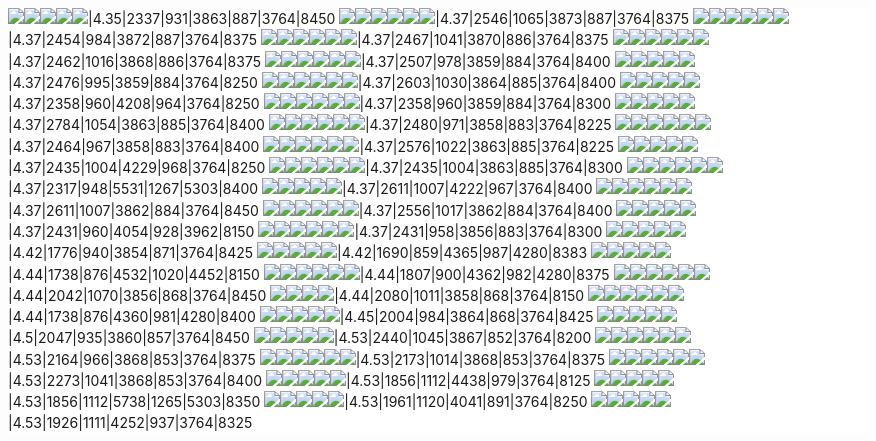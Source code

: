 ![](/item/6676.png)![](/item/6695.png)![](/item/1055.png)![](/item/1038.png)![](/item/3006.png)|4.35|2337|931|3863|887|3764|8450
![](/item/3031.png)![](/item/3036.png)![](/item/1001.png)![](/item/1055.png)![](/item/1037.png)![](/item/1036.png)|4.37|2546|1065|3873|887|3764|8375
![](/item/6675.png)![](/item/3033.png)![](/item/1001.png)![](/item/1055.png)![](/item/1037.png)![](/item/1036.png)|4.37|2454|984|3872|887|3764|8375
![](/item/3031.png)![](/item/3033.png)![](/item/1001.png)![](/item/1055.png)![](/item/1037.png)![](/item/1036.png)|4.37|2467|1041|3870|886|3764|8375
![](/item/6676.png)![](/item/3031.png)![](/item/1001.png)![](/item/1055.png)![](/item/1037.png)![](/item/1036.png)|4.37|2462|1016|3868|886|3764|8375
![](/item/6696.png)![](/item/6676.png)![](/item/1001.png)![](/item/1055.png)![](/item/1038.png)![](/item/1036.png)|4.37|2507|978|3859|884|3764|8400
![](/item/6676.png)![](/item/6694.png)![](/item/1001.png)![](/item/1055.png)![](/item/1038.png)|4.37|2476|995|3859|884|3764|8250
![](/item/6696.png)![](/item/3036.png)![](/item/1001.png)![](/item/1055.png)![](/item/1038.png)![](/item/1036.png)|4.37|2603|1030|3864|885|3764|8400
![](/item/6676.png)![](/item/3072.png)![](/item/1001.png)![](/item/1055.png)![](/item/1038.png)|4.37|2358|960|4208|964|3764|8250
![](/item/6676.png)![](/item/3508.png)![](/item/1001.png)![](/item/1055.png)![](/item/1038.png)![](/item/1036.png)|4.37|2358|960|3859|884|3764|8300
![](/item/3142.png)![](/item/6694.png)![](/item/1055.png)![](/item/1038.png)![](/item/1036.png)|4.37|2784|1054|3863|885|3764|8400
![](/item/6676.png)![](/item/3179.png)![](/item/1001.png)![](/item/1055.png)![](/item/1038.png)![](/item/1037.png)|4.37|2480|971|3858|883|3764|8225
![](/item/6676.png)![](/item/6693.png)![](/item/1001.png)![](/item/1055.png)![](/item/1038.png)![](/item/1036.png)|4.37|2464|967|3858|883|3764|8400
![](/item/3179.png)![](/item/3036.png)![](/item/1001.png)![](/item/1055.png)![](/item/1038.png)![](/item/1037.png)|4.37|2576|1022|3863|885|3764|8225
![](/item/3036.png)![](/item/3072.png)![](/item/1001.png)![](/item/1055.png)![](/item/1038.png)|4.37|2435|1004|4229|968|3764|8250
![](/item/3508.png)![](/item/3036.png)![](/item/1001.png)![](/item/1055.png)![](/item/1038.png)![](/item/1036.png)|4.37|2435|1004|3863|885|3764|8300
![](/item/6676.png)![](/item/6673.png)![](/item/1001.png)![](/item/1055.png)![](/item/1038.png)![](/item/1036.png)|4.37|2317|948|5531|1267|5303|8400
![](/item/3142.png)![](/item/3072.png)![](/item/1055.png)![](/item/1038.png)![](/item/1036.png)|4.37|2611|1007|4222|967|3764|8400
![](/item/3142.png)![](/item/3508.png)![](/item/1055.png)![](/item/1038.png)![](/item/1036.png)![](/item/1036.png)|4.37|2611|1007|3862|884|3764|8450
![](/item/6693.png)![](/item/3036.png)![](/item/1001.png)![](/item/1055.png)![](/item/1038.png)![](/item/1036.png)|4.37|2556|1017|3862|884|3764|8400
![](/item/6676.png)![](/item/6692.png)![](/item/1001.png)![](/item/1055.png)![](/item/1038.png)|4.37|2431|960|4054|928|3962|8150
![](/item/6676.png)![](/item/3004.png)![](/item/1001.png)![](/item/1055.png)![](/item/1038.png)![](/item/1036.png)|4.37|2431|958|3856|883|3764|8300
![](/item/3087.png)![](/item/3085.png)![](/item/1055.png)![](/item/1038.png)![](/item/1037.png)|4.42|1776|940|3854|871|3764|8425
![](/item/6672.png)![](/item/3078.png)![](/item/1001.png)![](/item/1055.png)![](/item/1038.png)|4.42|1690|859|4365|987|4280|8383
![](/item/6672.png)![](/item/3071.png)![](/item/1001.png)![](/item/1055.png)![](/item/1038.png)|4.44|1738|876|4532|1020|4452|8150
![](/item/6672.png)![](/item/3161.png)![](/item/1001.png)![](/item/1055.png)![](/item/1037.png)![](/item/1036.png)|4.44|1807|900|4362|982|4280|8375
![](/item/3095.png)![](/item/3094.png)![](/item/1055.png)![](/item/1038.png)![](/item/1036.png)![](/item/1036.png)|4.44|2042|1070|3856|868|3764|8450
![](/item/3095.png)![](/item/6671.png)![](/item/1055.png)![](/item/1038.png)|4.44|2080|1011|3858|868|3764|8150
![](/item/6672.png)![](/item/6035.png)![](/item/1001.png)![](/item/1055.png)![](/item/1038.png)![](/item/1036.png)|4.44|1738|876|4360|981|4280|8400
![](/item/3095.png)![](/item/3046.png)![](/item/1055.png)![](/item/1038.png)![](/item/1037.png)|4.45|2004|984|3864|868|3764|8425
![](/item/3087.png)![](/item/6695.png)![](/item/1055.png)![](/item/1038.png)![](/item/3006.png)|4.5|2047|935|3860|857|3764|8450
![](/item/3087.png)![](/item/3142.png)![](/item/1055.png)![](/item/1038.png)![](/item/1036.png)|4.53|2440|1045|3867|852|3764|8200
![](/item/6675.png)![](/item/3087.png)![](/item/1001.png)![](/item/1055.png)![](/item/1037.png)![](/item/1036.png)|4.53|2164|966|3868|853|3764|8375
![](/item/3087.png)![](/item/3031.png)![](/item/1001.png)![](/item/1055.png)![](/item/1037.png)![](/item/1036.png)|4.53|2173|1014|3868|853|3764|8375
![](/item/3087.png)![](/item/3033.png)![](/item/1001.png)![](/item/1055.png)![](/item/1038.png)![](/item/1036.png)|4.53|2273|1041|3868|853|3764|8400
![](/item/3153.png)![](/item/3072.png)![](/item/1001.png)![](/item/1055.png)![](/item/1037.png)|4.53|1856|1112|4438|979|3764|8125
![](/item/3153.png)![](/item/6673.png)![](/item/1001.png)![](/item/1055.png)![](/item/1038.png)|4.53|1856|1112|5738|1265|5303|8350
![](/item/3153.png)![](/item/3004.png)![](/item/1001.png)![](/item/1055.png)![](/item/1038.png)|4.53|1961|1120|4041|891|3764|8250
![](/item/3153.png)![](/item/3074.png)![](/item/1001.png)![](/item/1055.png)![](/item/1037.png)|4.53|1926|1111|4252|937|3764|8325